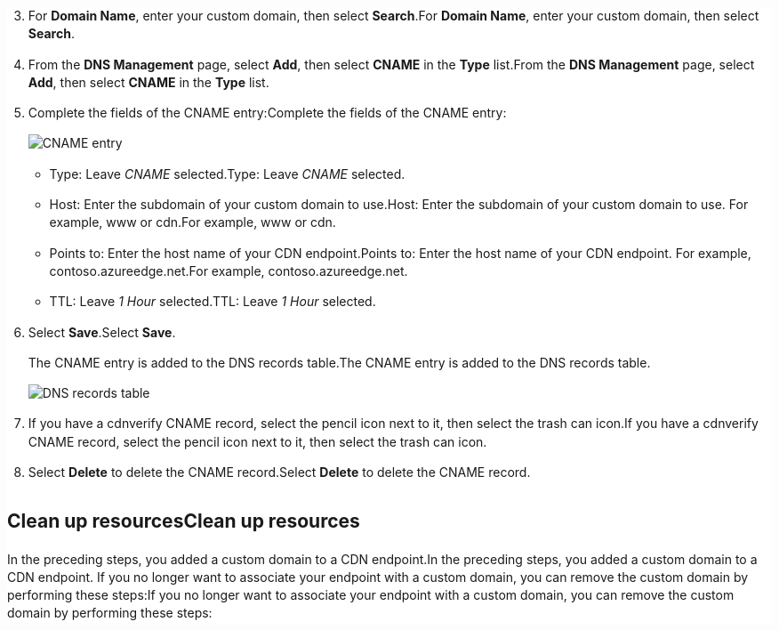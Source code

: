 3. <span data-ttu-id="49885-221">For **Domain Name**, enter your custom domain, then select **Search**.</span><span class="sxs-lookup"><span data-stu-id="49885-221">For **Domain Name**, enter your custom domain, then select **Search**.</span></span>

4. <span data-ttu-id="49885-222">From the **DNS Management** page, select **Add**, then select **CNAME** in the **Type** list.</span><span class="sxs-lookup"><span data-stu-id="49885-222">From the **DNS Management** page, select **Add**, then select **CNAME** in the **Type** list.</span></span>

5. <span data-ttu-id="49885-223">Complete the fields of the CNAME entry:</span><span class="sxs-lookup"><span data-stu-id="49885-223">Complete the fields of the CNAME entry:</span></span>

    ![CNAME entry](./media/cdn-map-content-to-custom-domain/cdn-cname-entry.png)

    - <span data-ttu-id="49885-225">Type: Leave *CNAME* selected.</span><span class="sxs-lookup"><span data-stu-id="49885-225">Type: Leave *CNAME* selected.</span></span>

    - <span data-ttu-id="49885-226">Host: Enter the subdomain of your custom domain to use.</span><span class="sxs-lookup"><span data-stu-id="49885-226">Host: Enter the subdomain of your custom domain to use.</span></span> <span data-ttu-id="49885-227">For example, www or cdn.</span><span class="sxs-lookup"><span data-stu-id="49885-227">For example, www or cdn.</span></span>

    - <span data-ttu-id="49885-228">Points to: Enter the host name of your CDN endpoint.</span><span class="sxs-lookup"><span data-stu-id="49885-228">Points to: Enter the host name of your CDN endpoint.</span></span> <span data-ttu-id="49885-229">For example, contoso.azureedge.net.</span><span class="sxs-lookup"><span data-stu-id="49885-229">For example, contoso.azureedge.net.</span></span> 

    - <span data-ttu-id="49885-230">TTL: Leave *1 Hour* selected.</span><span class="sxs-lookup"><span data-stu-id="49885-230">TTL: Leave *1 Hour* selected.</span></span>

6. <span data-ttu-id="49885-231">Select **Save**.</span><span class="sxs-lookup"><span data-stu-id="49885-231">Select **Save**.</span></span>
 
    <span data-ttu-id="49885-232">The CNAME entry is added to the DNS records table.</span><span class="sxs-lookup"><span data-stu-id="49885-232">The CNAME entry is added to the DNS records table.</span></span>

    ![DNS records table](./media/cdn-map-content-to-custom-domain/cdn-dns-table.png)

7. <span data-ttu-id="49885-234">If you have a cdnverify CNAME record, select the pencil icon next to it, then select the trash can icon.</span><span class="sxs-lookup"><span data-stu-id="49885-234">If you have a cdnverify CNAME record, select the pencil icon next to it, then select the trash can icon.</span></span>

8. <span data-ttu-id="49885-235">Select **Delete** to delete the CNAME record.</span><span class="sxs-lookup"><span data-stu-id="49885-235">Select **Delete** to delete the CNAME record.</span></span>


## <a name="clean-up-resources"></a><span data-ttu-id="49885-236">Clean up resources</span><span class="sxs-lookup"><span data-stu-id="49885-236">Clean up resources</span></span>

<span data-ttu-id="49885-237">In the preceding steps, you added a custom domain to a CDN endpoint.</span><span class="sxs-lookup"><span data-stu-id="49885-237">In the preceding steps, you added a custom domain to a CDN endpoint.</span></span> <span data-ttu-id="49885-238">If you no longer want to associate your endpoint with a custom domain, you can remove the custom domain by performing these steps:</span><span class="sxs-lookup"><span data-stu-id="49885-238">If you no longer want to associate your endpoint with a custom domain, you can remove the custom domain by performing these steps:</span></span>
 
